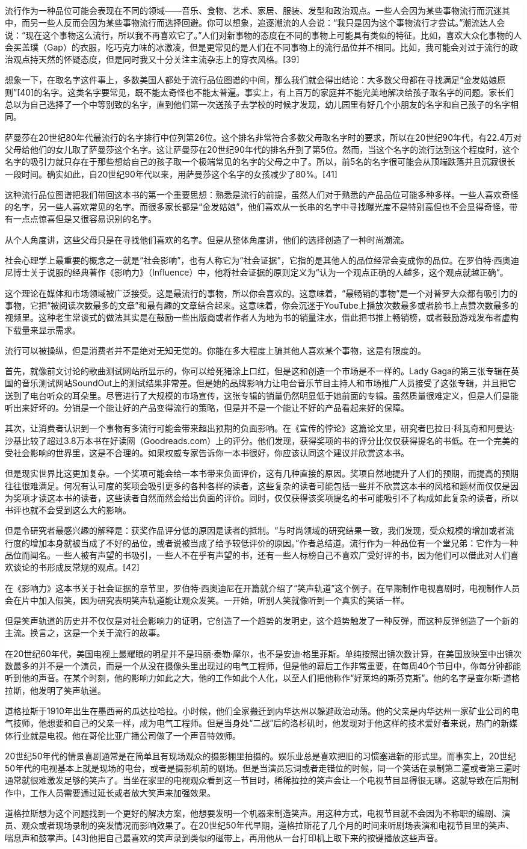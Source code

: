 流行作为一种品位可能会表现在不同的领域——音乐、食物、艺术、家居、服装、发型和政治观点。一些人会因为某些事物流行而沉迷其中，而另一些人反而会因为某些事物流行而选择回避。你可以想象，追逐潮流的人会说：“我只是因为这个事物流行才尝试。”潮流达人会说：“现在这个事物这么流行，所以我不再喜欢它了。”人们对新事物的态度在不同的事物上可能具有类似的特征。比如，喜欢大众化事物的人会买盖璞（Gap）的衣服，吃巧克力味的冰激凌，但是更常见的是人们在不同事物上的流行品位并不相同。比如，我可能会对过于流行的政治观点持天然的怀疑态度，但是同时我又十分关注主流杂志上的穿衣风格。[39]

想象一下，在取名字这件事上，多数美国人都处于流行品位图谱的中间，那么我们就会得出结论：大多数父母都在寻找满足“金发姑娘原则”[40]的名字。这类名字要常见，既不能太奇怪也不能太普遍。事实上，有上百万的家庭并不能完美地解决给孩子取名字的问题。家长们总以为自己选择了一个中等别致的名字，直到他们第一次送孩子去学校的时候才发现，幼儿园里有好几个小朋友的名字和自己孩子的名字相同。

萨曼莎在20世纪80年代最流行的名字排行中位列第26位。这个排名非常符合多数父母取名字时的要求，所以在20世纪90年代，有22.4万对父母给他们的女儿取了萨曼莎这个名字。这让萨曼莎在20世纪90年代的排名升到了第5位。然而，当这个名字的流行达到这个程度时，这个名字的吸引力就只存在于那些想给自己的孩子取一个极端常见的名字的父母之中了。所以，前5名的名字很可能会从顶端跌落并且沉寂很长一段时间。确实如此，自20世纪90年代以来，用萨曼莎这个名字的女孩减少了80%。[41]

这种流行品位图谱把我们带回这本书的第一个重要思想：熟悉是流行的前提，虽然人们对于熟悉的产品品位可能多种多样。一些人喜欢奇怪的名字，另一些人喜欢常见的名字。而很多家长都是“金发姑娘”，他们喜欢从一长串的名字中寻找曝光度不是特别高但也不会显得奇怪，带有一点点惊喜但是又很容易识别的名字。

从个人角度讲，这些父母只是在寻找他们喜欢的名字。但是从整体角度讲，他们的选择创造了一种时尚潮流。





社会心理学上最重要的概念之一就是“社会影响”，也有人称它为“社会证据”，它指的是其他人的品位经常会变成你的品位。在罗伯特·西奥迪尼博士关于说服的经典著作《影响力》（Influence）中，他将社会证据的原则定义为“认为一个观点正确的人越多，这个观点就越正确”。

这个理论在媒体和市场领域被广泛接受。这是最流行的事物，所以你会喜欢的。这意味着，“最畅销的事物”是一个对普罗大众都有吸引力的事物，它把“被阅读次数最多的文章”和最有趣的文章结合起来。这意味着，你会沉迷于YouTube上播放次数最多或者脸书上点赞次数最多的视频里。这种老生常谈式的做法其实是在鼓励一些出版商或者作者人为地为书的销量注水，借此把书推上畅销榜，或者鼓励游戏发布者虚构下载量来显示需求。

流行可以被操纵，但是消费者并不是绝对无知无觉的。你能在多大程度上骗其他人喜欢某个事物，这是有限度的。

首先，就像前文讨论的歌曲测试网站所显示的，你可以给死猪涂上口红，但是这和创造一个市场是不一样的。Lady Gaga的第三张专辑在英国的音乐测试网站SoundOut上的测试结果非常差。但是她的品牌影响力让电台音乐节目主持人和市场推广人员接受了这张专辑，并且把它送到了电台听众的耳朵里。尽管进行了大规模的市场宣传，这张专辑的销量仍然明显低于她前面的专辑。虽然质量很难定义，但是人们是能听出来好坏的。分销是一个能让好的产品变得流行的策略，但是并不是一个能让不好的产品看起来好的保障。

其次，让消费者认识到一个事物有多流行可能会带来超出预期的负面影响。在《宣传的悖论》这篇论文里，研究者巴拉日·科瓦奇和阿曼达·沙基比较了超过3.8万本书在好读网（Goodreads.com）上的评分。他们发现，获得奖项的书的评分比仅仅获得提名的书低。在一个完美的受社会影响的世界里，这是不合理的。如果权威专家告诉你一本书很好，你应该认同这个建议并欣赏这本书。

但是现实世界比这更加复杂。一个奖项可能会给一本书带来负面评价，这有几种直接的原因。奖项自然地提升了人们的预期，而提高的预期往往很难满足。何况有认可度的奖项会吸引更多的各种各样的读者，这些复杂的读者可能包括一些并不欣赏这本书的风格和题材而仅仅是因为奖项才读这本书的读者，这些读者自然而然会给出负面的评价。同时，仅仅获得该奖项提名的书可能吸引不了构成如此复杂的读者，所以书评也就不会受到这么大的影响。

但是令研究者最感兴趣的解释是：获奖作品评分低的原因是读者的抵制。“与时尚领域的研究结果一致，我们发现，受众规模的增加或者流行度的增加本身就被当成了不好的品位，或者说被当成了给予较低评价的原因。”作者总结道。流行作为一种品位有一个堂兄弟：它作为一种品位而闻名。一些人被有声望的书吸引，一些人不在乎有声望的书，还有一些人标榜自己不喜欢广受好评的书，因为他们可以借此对人们喜欢谈论的书形成反常规的观点。[42]

在《影响力》这本书关于社会证据的章节里，罗伯特·西奥迪尼在开篇就介绍了“笑声轨道”这个例子。在早期制作电视喜剧时，电视制作人员会在片中加入假笑，因为研究表明笑声轨道能让观众发笑。一开始，听别人笑就像听到一个真实的笑话一样。

但是笑声轨道的历史并不仅仅是对社会影响力的证明，它创造了一个趋势的发明史，这个趋势触发了一种反弹，而这种反弹创造了一个新的主流。换言之，这是一个关于流行的故事。

在20世纪60年代，美国电视上最耀眼的明星并不是玛丽·泰勒·摩尔，也不是安迪·格里菲斯。单纯按照出镜次数计算，在美国放映室中出镜次数最多的并不是一个演员，而是一个从没在摄像头里出现过的电气工程师，但是他的幕后工作非常重要，在每周40个节目中，你每分钟都能听到他的声音。在某个时刻，他的影响力如此之大，他的工作如此个人化，以至人们把他称作“好莱坞的斯芬克斯”。他的名字是查尔斯·道格拉斯，他发明了笑声轨道。

道格拉斯于1910年出生在墨西哥的瓜达拉哈拉。小时候，他们全家搬迁到内华达州以躲避政治动荡。他的父亲是内华达州一家矿业公司的电气技师，他想要和自己的父亲一样，成为电气工程师。但是当身处“二战”后的洛杉矶时，他发现对于他这样的技术爱好者来说，热门的新媒体行业就是电视。他在哥伦比亚广播公司做了一个声音特效师。

20世纪50年代的情景喜剧通常是在简单且有现场观众的摄影棚里拍摄的。娱乐业总是喜欢把旧的习惯塞进新的形式里。而事实上，20世纪50年代的电视基本上就是现场的电台，或者是摄影机前的剧场。但是当演员忘词或者走错位的时候，同一个笑话在录制第二遍或者第三遍时通常就很难激发足够的笑声了。当坐在家里的电视观众看到这一节目时，稀稀拉拉的笑声会让一个电视节目显得很无聊。这就导致在后期制作中，工作人员需要通过延长或者放大笑声来加强效果。

道格拉斯想为这个问题找到一个更好的解决方案，他想要发明一个机器来制造笑声。用这种方式，电视节目就不会因为不称职的编剧、演员、观众或者现场录制的突发情况而影响效果了。在20世纪50年代早期，道格拉斯花了几个月的时间来听剧场表演和电视节目里的笑声、喘息声和鼓掌声。[43]他把自己最喜欢的笑声录到类似的磁带上，再用他从一台打印机上取下来的按键播放这些声音。
